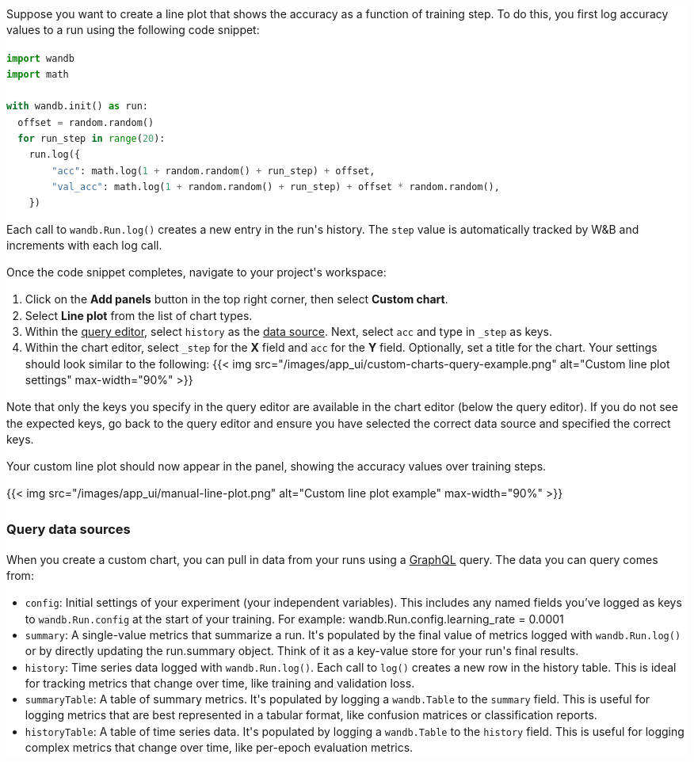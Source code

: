 Suppose you want to create a line plot that shows the accuracy as a function of training step. To do this, you first log accuracy values to a run using the following code snippet:

```python
import wandb
import math

with wandb.init() as run:
  offset = random.random()
  for run_step in range(20):
    run.log({
        "acc": math.log(1 + random.random() + run_step) + offset,
        "val_acc": math.log(1 + random.random() + run_step) + offset * random.random(),
    })
```

Each call to `wandb.Run.log()` creates a new entry in the run's history. The `step` value is automatically tracked by W&B and increments with each log call.

Once the code snippet completes, navigate to your project's workspace:





1. Click on the **Add panels** button in the top right corner, then select **Custom chart**.
2. Select **Line plot** from the list of chart types.
3. Within the [query editor](#query-editor), select `history` as the [data source](#query-data-sources). Next, select `acc` and type in `_step` as keys. 
4. Within the chart editor, select `_step` for the **X** field and `acc` for the **Y** field. Optionally, set a title for the chart. Your settings should look similar to the following:
{{< img src="/images/app_ui/custom-charts-query-example.png" alt="Custom line plot settings" max-width="90%" >}}


Note that only the keys you specify in the query editor are available in the chart editor (below the query editor). If you do not see the expected keys, go back to the query editor and ensure you have selected the correct data source and specified the correct keys.

Your custom line plot should now appear in the panel, showing the accuracy values over training steps.

{{< img src="/images/app_ui/manual-line-plot.png" alt="Custom line plot example" max-width="90%" >}}

### Query data sources

When you create a custom chart, you can pull in data from your runs using a [GraphQL](https://graphql.org) query. The data you can query comes from:

* `config`: Initial settings of your experiment (your independent variables). This includes any named fields you’ve logged as keys to `wandb.Run.config` at the start of your training. For example: wandb.Run.config.learning_rate = 0.0001
* `summary`: A single-value metrics that summarize a run. It's populated by the final value of metrics logged with `wandb.Run.log()` or by directly updating the run.summary object. Think of it as a key-value store for your run's final results.
* `history`: Time series data logged with `wandb.Run.log()`. Each call to `log()` creates a new row in the history table. This is ideal for tracking metrics that change over time, like training and validation loss.
* `summaryTable`: A table of summary metrics. It's populated by logging a `wandb.Table` to the `summary` field. This is useful for logging metrics that are best represented in a tabular format, like confusion matrices or classification reports.
* `historyTable`: A table of time series data. It's populated by logging a `wandb.Table` to the `history` field. This is useful for logging complex metrics that change over time, like per-epoch evaluation metrics.
